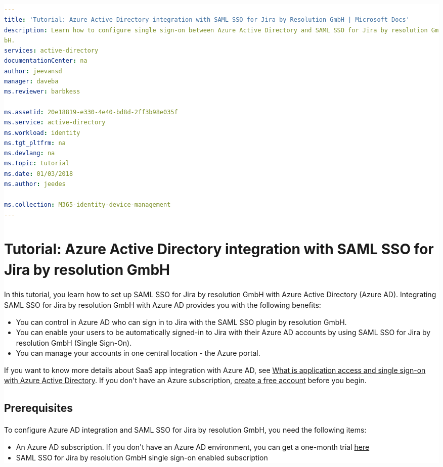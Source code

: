 ```yaml
---
title: 'Tutorial: Azure Active Directory integration with SAML SSO for Jira by Resolution GmbH | Microsoft Docs'
description: Learn how to configure single sign-on between Azure Active Directory and SAML SSO for Jira by resolution GmbH.
services: active-directory
documentationCenter: na
author: jeevansd
manager: daveba
ms.reviewer: barbkess

ms.assetid: 20e18819-e330-4e40-bd8d-2ff3b98e035f
ms.service: active-directory
ms.workload: identity
ms.tgt_pltfrm: na
ms.devlang: na
ms.topic: tutorial
ms.date: 01/03/2018
ms.author: jeedes

ms.collection: M365-identity-device-management
---
```

# Tutorial: Azure Active Directory integration with SAML SSO for Jira by resolution GmbH

In this tutorial, you learn how to set up SAML SSO for Jira by resolution GmbH with Azure Active Directory (Azure AD).
Integrating SAML SSO for Jira by resolution GmbH with Azure AD provides you with the following benefits:

* You can control in Azure AD who can sign in to Jira with the SAML SSO plugin by resolution GmbH.
* You can enable your users to be automatically signed-in to Jira with their Azure AD accounts by using SAML SSO for Jira by resolution GmbH (Single Sign-On).
* You can manage your accounts in one central location - the Azure portal.

If you want to know more details about SaaS app integration with Azure AD, see [What is application access and single sign-on with Azure Active Directory](https://docs.microsoft.com/azure/active-directory/active-directory-appssoaccess-whatis).
If you don't have an Azure subscription, [create a free account](https://azure.microsoft.com/free/) before you begin.

## Prerequisites

To configure Azure AD integration and SAML SSO for Jira by resolution GmbH, you need the following items:

* An Azure AD subscription. If you don't have an Azure AD environment, you can get a one-month trial [here](https://azure.microsoft.com/pricing/free-trial/)
* SAML SSO for Jira by resolution GmbH single sign-on enabled subscription
